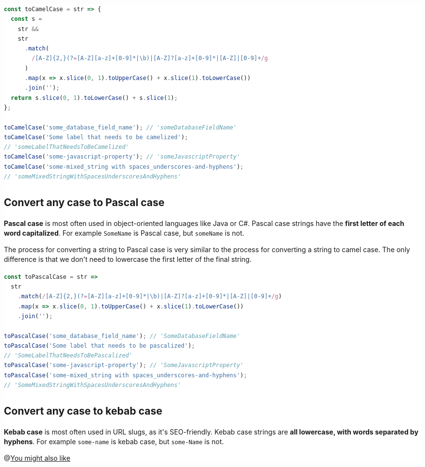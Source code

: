```js
const toCamelCase = str => {
  const s =
    str &&
    str
      .match(
        /[A-Z]{2,}(?=[A-Z][a-z]+[0-9]*|\b)|[A-Z]?[a-z]+[0-9]*|[A-Z]|[0-9]+/g
      )
      .map(x => x.slice(0, 1).toUpperCase() + x.slice(1).toLowerCase())
      .join('');
  return s.slice(0, 1).toLowerCase() + s.slice(1);
};

toCamelCase('some_database_field_name'); // 'someDatabaseFieldName'
toCamelCase('Some label that needs to be camelized');
// 'someLabelThatNeedsToBeCamelized'
toCamelCase('some-javascript-property'); // 'someJavascriptProperty'
toCamelCase('some-mixed_string with spaces_underscores-and-hyphens');
// 'someMixedStringWithSpacesUnderscoresAndHyphens'
```

## Convert any case to Pascal case

**Pascal case** is most often used in object-oriented languages like Java or C#. Pascal case strings have the **first letter of each word capitalized**. For example `SomeName` is Pascal case, but `someName` is not.

The process for converting a string to Pascal case is very similar to the process for converting a string to camel case. The only difference is that we don't need to lowercase the first letter of the final string.

```js
const toPascalCase = str =>
  str
    .match(/[A-Z]{2,}(?=[A-Z][a-z]+[0-9]*|\b)|[A-Z]?[a-z]+[0-9]*|[A-Z]|[0-9]+/g)
    .map(x => x.slice(0, 1).toUpperCase() + x.slice(1).toLowerCase())
    .join('');

toPascalCase('some_database_field_name'); // 'SomeDatabaseFieldName'
toPascalCase('Some label that needs to be pascalized');
// 'SomeLabelThatNeedsToBePascalized'
toPascalCase('some-javascript-property'); // 'SomeJavascriptProperty'
toPascalCase('some-mixed_string with spaces_underscores-and-hyphens');
// 'SomeMixedStringWithSpacesUnderscoresAndHyphens'
```

## Convert any case to kebab case

**Kebab case** is most often used in URL slugs, as it's SEO-friendly. Kebab case strings are **all lowercase, with words separated by hyphens**. For example `some-name` is kebab case, but `some-Name` is not.

@[You might also like](/js/s/string-to-slug)
